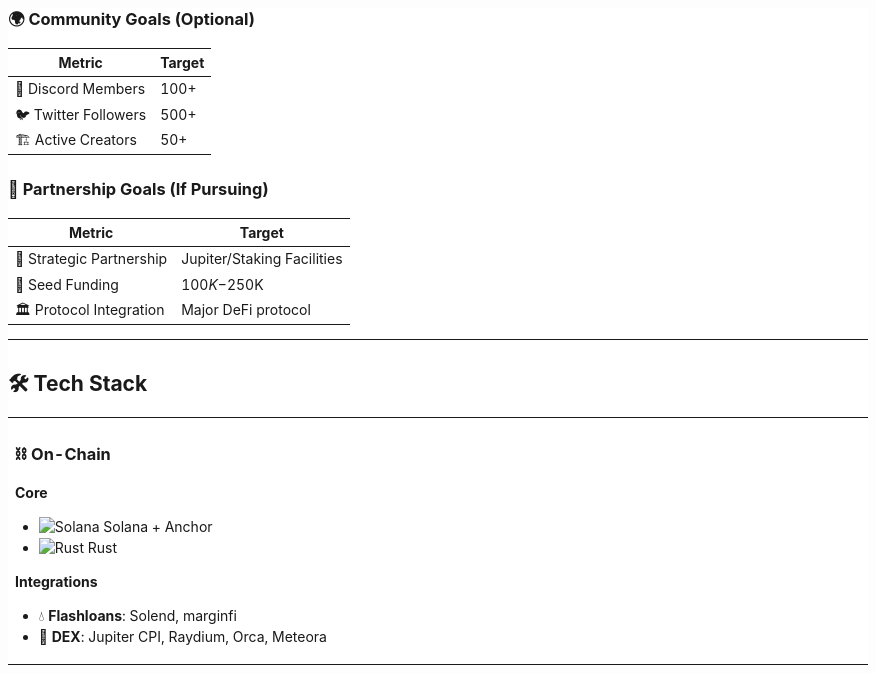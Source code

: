 </td>
</tr>
<tr>
<td width="50%">

### 🌍 **Community Goals** (Optional)

| Metric | Target |
|--------|--------|
| 💬 Discord Members | 100+ |
| 🐦 Twitter Followers | 500+ |
| 🏗️ Active Creators | 50+ |

</td>
<td width="50%">

### 💼 **Partnership Goals** (If Pursuing)

| Metric | Target |
|--------|--------|
| 🤝 Strategic Partnership | Jupiter/Staking Facilities |
| 💎 Seed Funding | $100K-$250K |
| 🏛️ Protocol Integration | Major DeFi protocol |

</td>
</tr>
</table>

---

## 🛠️ Tech Stack

<table>
<tr>
<td width="33%">

### ⛓️ **On-Chain**

**Core**
- ![Solana](https://img.shields.io/badge/-Solana-14F195?style=flat&logo=solana&logoColor=black) Solana + Anchor
- ![Rust](https://img.shields.io/badge/-Rust-000000?style=flat&logo=rust&logoColor=white) Rust

**Integrations**
- 💧 **Flashloans**: Solend, marginfi
- 🔀 **DEX**: Jupiter CPI, Raydium, Orca, Meteora

</td>
<td width="33%">
